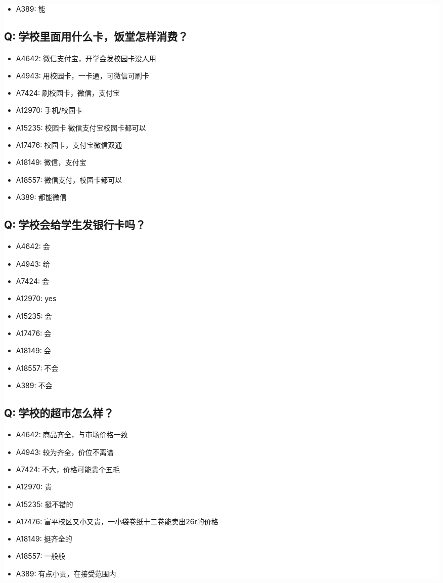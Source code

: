 - A389: 能

## Q: 学校里面用什么卡，饭堂怎样消费？

- A4642: 微信支付宝，开学会发校园卡没人用

- A4943: 用校园卡，一卡通，可微信可刷卡

- A7424: 刷校园卡，微信，支付宝

- A12970: 手机/校园卡

- A15235: 校园卡  微信支付宝校园卡都可以

- A17476: 校园卡，支付宝微信双通

- A18149: 微信，支付宝

- A18557: 微信支付，校园卡都可以

- A389: 都能微信

## Q: 学校会给学生发银行卡吗？

- A4642: 会

- A4943: 给

- A7424: 会

- A12970: yes

- A15235: 会

- A17476: 会

- A18149: 会

- A18557: 不会

- A389: 不会

## Q: 学校的超市怎么样？

- A4642: 商品齐全，与市场价格一致

- A4943: 较为齐全，价位不离谱

- A7424: 不大，价格可能贵个五毛

- A12970: 贵

- A15235: 挺不错的

- A17476: 富平校区又小又贵，一小袋卷纸十二卷能卖出26r的价格

- A18149: 挺齐全的

- A18557: 一般般

- A389: 有点小贵，在接受范围内
